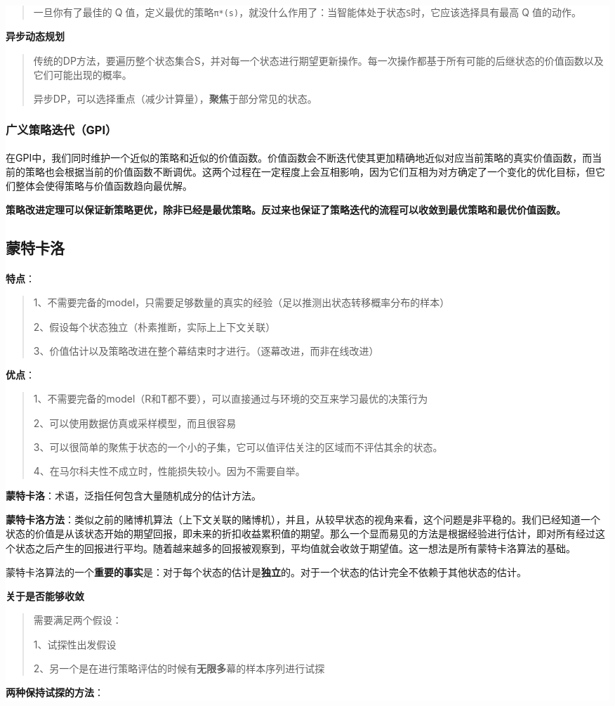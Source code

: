 > 一旦你有了最佳的 Q 值，定义最优的策略`π*(s)`，就没什么作用了：当智能体处于状态`S`时，它应该选择具有最高 Q 值的动作。



**异步动态规划**

> 传统的DP方法，要遍历整个状态集合S，并对每一个状态进行期望更新操作。每一次操作都基于所有可能的后继状态的价值函数以及它们可能出现的概率。
>
> 异步DP，可以选择重点（减少计算量），**聚焦**于部分常见的状态。



### 广义策略迭代（GPI）

在GPI中，我们同时维护一个近似的策略和近似的价值函数。价值函数会不断迭代使其更加精确地近似对应当前策略的真实价值函数，而当前的策略也会根据当前的价值函数不断调优。这两个过程在一定程度上会互相影响，因为它们互相为对方确定了一个变化的优化目标，但它们整体会使得策略与价值函数趋向最优解。

**策略改进定理可以保证新策略更优，除非已经是最优策略。反过来也保证了策略迭代的流程可以收敛到最优策略和最优价值函数。**



## 蒙特卡洛

**特点**：

> 1、不需要完备的model，只需要足够数量的真实的经验（足以推测出状态转移概率分布的样本）
>
> 2、假设每个状态独立（朴素推断，实际上上下文关联）
>
> 3、价值估计以及策略改进在整个幕结束时才进行。（逐幕改进，而非在线改进）

**优点**：

> 1、不需要完备的model（R和T都不要），可以直接通过与环境的交互来学习最优的决策行为
>
> 2、可以使用数据仿真或采样模型，而且很容易
>
> 3、可以很简单的聚焦于状态的一个小的子集，它可以值评估关注的区域而不评估其余的状态。
>
> 4、在马尔科夫性不成立时，性能损失较小。因为不需要自举。

**蒙特卡洛**：术语，泛指任何包含大量随机成分的估计方法。

**蒙特卡洛方法**：类似之前的赌博机算法（上下文关联的赌博机），并且，从较早状态的视角来看，这个问题是非平稳的。我们已经知道一个状态的价值是从该状态开始的期望回报，即未来的折扣收益累积值的期望。那么一个显而易见的方法是根据经验进行估计，即对所有经过这个状态之后产生的回报进行平均。随着越来越多的回报被观察到，平均值就会收敛于期望值。这一想法是所有蒙特卡洛算法的基础。

蒙特卡洛算法的一个**重要的事实**是：对于每个状态的估计是**独立**的。对于一个状态的估计完全不依赖于其他状态的估计。



**关于是否能够收敛**

> 需要满足两个假设：
>
> 1、试探性出发假设
>
> 2、另一个是在进行策略评估的时候有**无限多**幕的样本序列进行试探



**两种保持试探的方法**：

